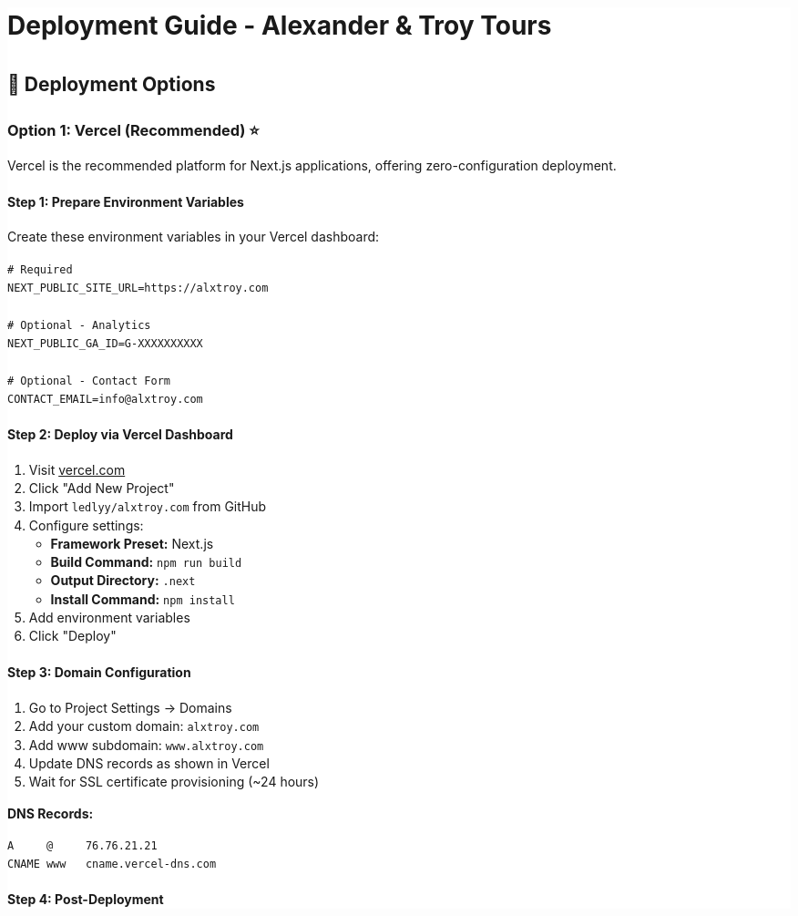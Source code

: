 # Deployment Guide - Alexander & Troy Tours

## 🚀 Deployment Options

### Option 1: Vercel (Recommended) ⭐

Vercel is the recommended platform for Next.js applications, offering zero-configuration deployment.

#### Step 1: Prepare Environment Variables

Create these environment variables in your Vercel dashboard:

```env
# Required
NEXT_PUBLIC_SITE_URL=https://alxtroy.com

# Optional - Analytics
NEXT_PUBLIC_GA_ID=G-XXXXXXXXXX

# Optional - Contact Form
CONTACT_EMAIL=info@alxtroy.com
```

#### Step 2: Deploy via Vercel Dashboard

1. Visit [vercel.com](https://vercel.com)
2. Click "Add New Project"
3. Import `ledlyy/alxtroy.com` from GitHub
4. Configure settings:
   - **Framework Preset:** Next.js
   - **Build Command:** `npm run build`
   - **Output Directory:** `.next`
   - **Install Command:** `npm install`
5. Add environment variables
6. Click "Deploy"

#### Step 3: Domain Configuration

1. Go to Project Settings → Domains
2. Add your custom domain: `alxtroy.com`
3. Add www subdomain: `www.alxtroy.com`
4. Update DNS records as shown in Vercel
5. Wait for SSL certificate provisioning (~24 hours)

**DNS Records:**
```
A     @     76.76.21.21
CNAME www   cname.vercel-dns.com
```

#### Step 4: Post-Deployment
